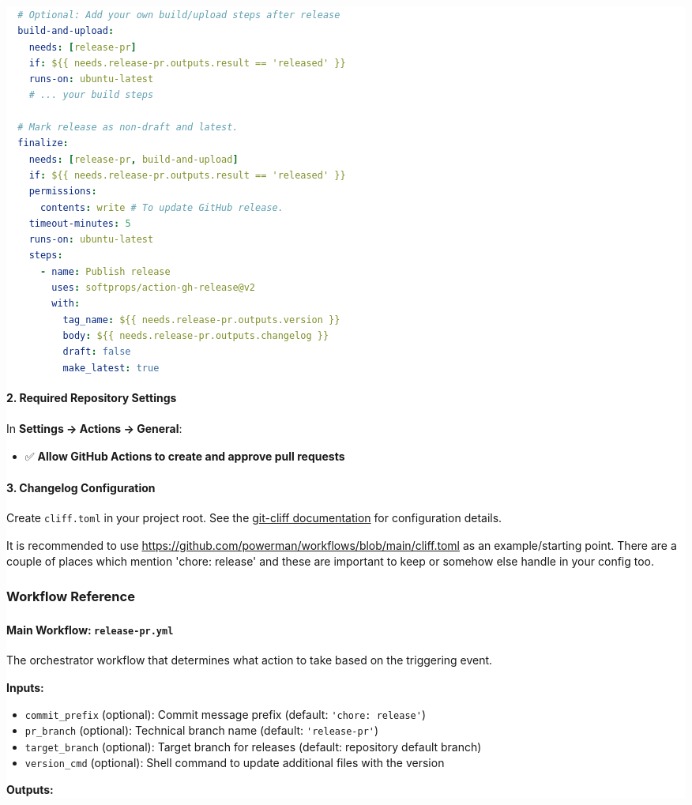 ```yaml
  # Optional: Add your own build/upload steps after release
  build-and-upload:
    needs: [release-pr]
    if: ${{ needs.release-pr.outputs.result == 'released' }}
    runs-on: ubuntu-latest
    # ... your build steps

  # Mark release as non-draft and latest.
  finalize:
    needs: [release-pr, build-and-upload]
    if: ${{ needs.release-pr.outputs.result == 'released' }}
    permissions:
      contents: write # To update GitHub release.
    timeout-minutes: 5
    runs-on: ubuntu-latest
    steps:
      - name: Publish release
        uses: softprops/action-gh-release@v2
        with:
          tag_name: ${{ needs.release-pr.outputs.version }}
          body: ${{ needs.release-pr.outputs.changelog }}
          draft: false
          make_latest: true
```

#### 2. Required Repository Settings

In **Settings → Actions → General**:

- ✅ **Allow GitHub Actions to create and approve pull requests**

#### 3. Changelog Configuration

Create `cliff.toml` in your project root. See the [git-cliff
documentation](https://git-cliff.org/docs/configuration) for configuration details.

It is recommended to use <https://github.com/powerman/workflows/blob/main/cliff.toml>
as an example/starting point. There are a couple of places which mention 'chore: release' and
these are important to keep or somehow else handle in your config too.

### Workflow Reference

#### Main Workflow: `release-pr.yml`

The orchestrator workflow that determines what action to take based on the triggering event.

**Inputs:**

- `commit_prefix` (optional): Commit message prefix (default: `'chore: release'`)
- `pr_branch` (optional): Technical branch name (default: `'release-pr'`)
- `target_branch` (optional): Target branch for releases (default: repository default branch)
- `version_cmd` (optional): Shell command to update additional files with the version

**Outputs:**
